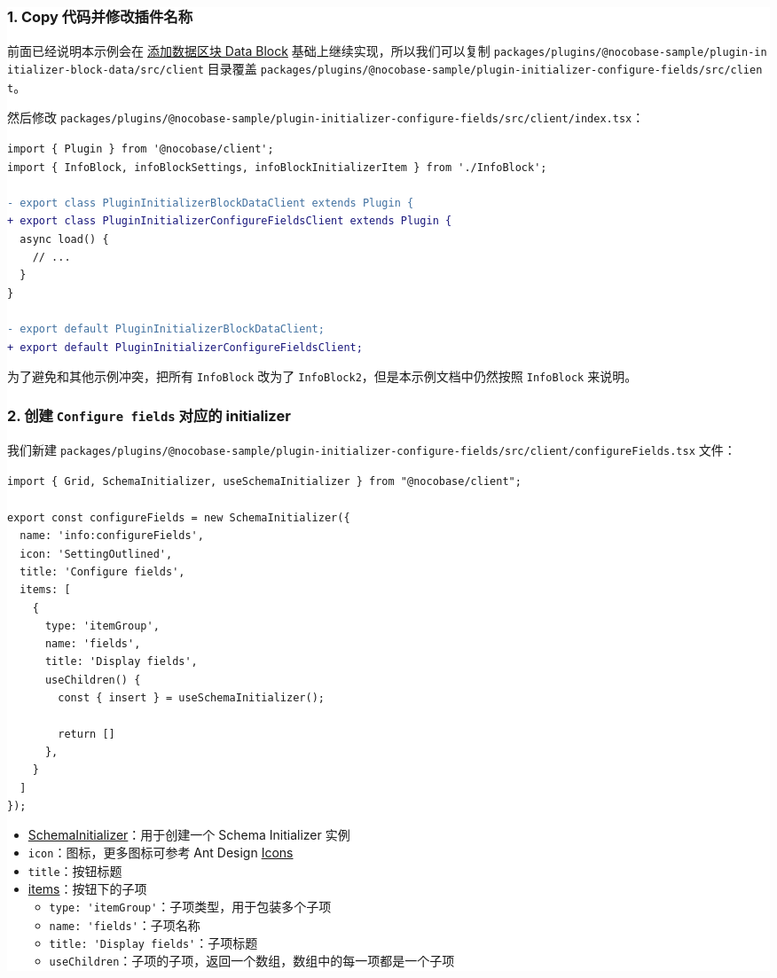 ### 1. Copy 代码并修改插件名称

前面已经说明本示例会在 [添加数据区块 Data Block](/plugin-samples/schema-initializer/data-block) 基础上继续实现，所以我们可以复制 `packages/plugins/@nocobase-sample/plugin-initializer-block-data/src/client` 目录覆盖 `packages/plugins/@nocobase-sample/plugin-initializer-configure-fields/src/client`。

然后修改 `packages/plugins/@nocobase-sample/plugin-initializer-configure-fields/src/client/index.tsx`：

```diff
import { Plugin } from '@nocobase/client';
import { InfoBlock, infoBlockSettings, infoBlockInitializerItem } from './InfoBlock';

- export class PluginInitializerBlockDataClient extends Plugin {
+ export class PluginInitializerConfigureFieldsClient extends Plugin {
  async load() {
    // ...
  }
}

- export default PluginInitializerBlockDataClient;
+ export default PluginInitializerConfigureFieldsClient;
```

为了避免和其他示例冲突，把所有 `InfoBlock` 改为了 `InfoBlock2`，但是本示例文档中仍然按照 `InfoBlock` 来说明。

### 2. 创建 `Configure fields` 对应的 initializer

我们新建 `packages/plugins/@nocobase-sample/plugin-initializer-configure-fields/src/client/configureFields.tsx` 文件：

```tsx | pure
import { Grid, SchemaInitializer, useSchemaInitializer } from "@nocobase/client";

export const configureFields = new SchemaInitializer({
  name: 'info:configureFields',
  icon: 'SettingOutlined',
  title: 'Configure fields',
  items: [
    {
      type: 'itemGroup',
      name: 'fields',
      title: 'Display fields',
      useChildren() {
        const { insert } = useSchemaInitializer();

        return []
      },
    }
  ]
});
```

- [SchemaInitializer](https://client.docs.nocobase.com/core/ui-schema/schema-initializer)：用于创建一个 Schema Initializer 实例
- `icon`：图标，更多图标可参考 Ant Design [Icons](https://ant.design/components/icon/)
- `title`：按钮标题
- [items](https://client.docs.nocobase.com/core/ui-schema/schema-initializer#built-in-components-and-types)：按钮下的子项
  - `type: 'itemGroup'`：子项类型，用于包装多个子项
  - `name: 'fields'`：子项名称
  - `title: 'Display fields'`：子项标题
  - `useChildren`：子项的子项，返回一个数组，数组中的每一项都是一个子项

